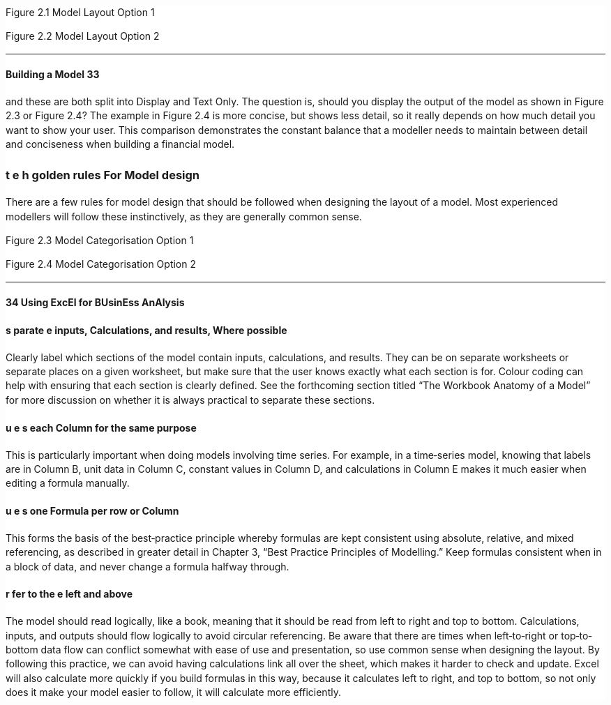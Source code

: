 Figure 2.1 Model Layout Option 1 

Figure 2.2 Model Layout Option 2 

---

#### Building a Model 33 

and these are both split into Display and Text Only. The question is, should you display the output of the model as shown in Figure 2.3 or Figure 2.4? The example in Figure 2.4 is more concise, but shows less detail, so it really depends on how much detail you want to show your user. This comparison demonstrates the constant balance that a modeller needs to maintain between detail and conciseness when building a financial model. 

### t e h golden rules For Model design 

There are a few rules for model design that should be followed when designing the layout of a model. Most experienced modellers will follow these instinctively, as they are generally common sense. 

 Figure 2.3 Model Categorisation Option 1 

 Figure 2.4 Model Categorisation Option 2 

---

#### 34 Using ExcEl for BUsinEss AnAlysis 

#### s parate e inputs, Calculations, and results, Where possible 

Clearly label which sections of the model contain inputs, calculations, and results. They can be on separate worksheets or separate places on a given worksheet, but make sure that the user knows exactly what each section is for. Colour coding can help with ensuring that each section is clearly defined. See the forthcoming section titled “The Workbook Anatomy of a Model” for more discussion on whether it is always practical to separate these sections. 

#### u e s each Column for the same purpose 

This is particularly important when doing models involving time series. For example, in a time‐series model, knowing that labels are in Column B, unit data in Column C, constant values in Column D, and calculations in Column E makes it much easier when editing a formula manually. 

#### u e s one Formula per row or Column 

This forms the basis of the best‐practice principle whereby formulas are kept consistent using absolute, relative, and mixed referencing, as described in greater detail in Chapter 3, “Best Practice Principles of Modelling.” Keep formulas consistent when in a block of data, and never change a formula halfway through. 

#### r fer to the e left and above 

The model should read logically, like a book, meaning that it should be read from left to right and top to bottom. Calculations, inputs, and outputs should flow logically to avoid circular referencing. Be aware that there are times when left‐to‐right or top‐to‐bottom data flow can conflict somewhat with ease of use and presentation, so use common sense when designing the layout. By following this practice, we can avoid having calculations link all over the sheet, which makes it harder to check and update. Excel will also calculate more quickly if you build formulas in this way, because it calculates left to right, and top to bottom, so not only does it make your model easier to follow, it will calculate more efficiently. 
